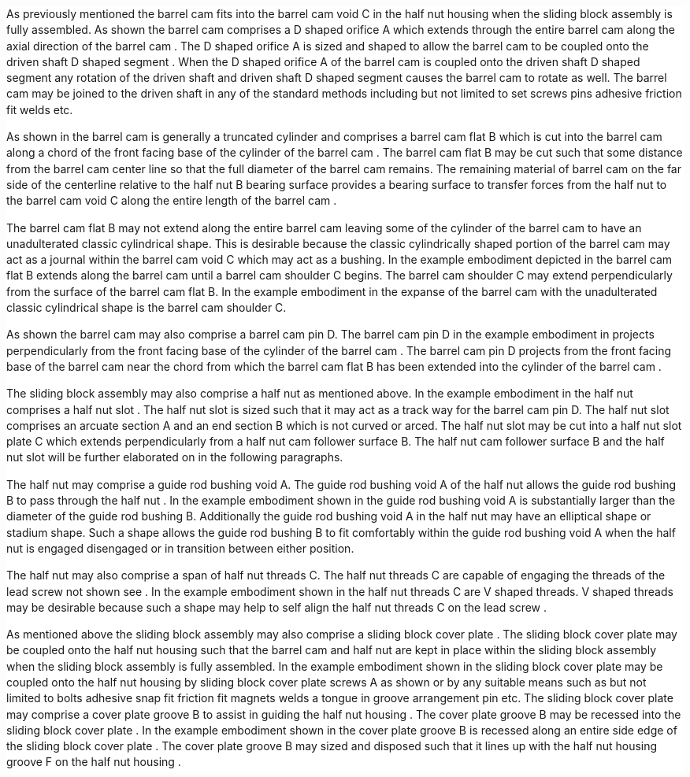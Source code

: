 As previously mentioned the barrel cam fits into the barrel cam void C in the half nut housing when the sliding block assembly is fully assembled. As shown the barrel cam comprises a D shaped orifice A which extends through the entire barrel cam along the axial direction of the barrel cam . The D shaped orifice A is sized and shaped to allow the barrel cam to be coupled onto the driven shaft D shaped segment . When the D shaped orifice A of the barrel cam is coupled onto the driven shaft D shaped segment any rotation of the driven shaft and driven shaft D shaped segment causes the barrel cam to rotate as well. The barrel cam may be joined to the driven shaft in any of the standard methods including but not limited to set screws pins adhesive friction fit welds etc.

As shown in the barrel cam is generally a truncated cylinder and comprises a barrel cam flat B which is cut into the barrel cam along a chord of the front facing base of the cylinder of the barrel cam . The barrel cam flat B may be cut such that some distance from the barrel cam center line so that the full diameter of the barrel cam remains. The remaining material of barrel cam on the far side of the centerline relative to the half nut B bearing surface provides a bearing surface to transfer forces from the half nut to the barrel cam void C along the entire length of the barrel cam .

The barrel cam flat B may not extend along the entire barrel cam leaving some of the cylinder of the barrel cam to have an unadulterated classic cylindrical shape. This is desirable because the classic cylindrically shaped portion of the barrel cam may act as a journal within the barrel cam void C which may act as a bushing. In the example embodiment depicted in the barrel cam flat B extends along the barrel cam until a barrel cam shoulder C begins. The barrel cam shoulder C may extend perpendicularly from the surface of the barrel cam flat B. In the example embodiment in the expanse of the barrel cam with the unadulterated classic cylindrical shape is the barrel cam shoulder C.

As shown the barrel cam may also comprise a barrel cam pin D. The barrel cam pin D in the example embodiment in projects perpendicularly from the front facing base of the cylinder of the barrel cam . The barrel cam pin D projects from the front facing base of the barrel cam near the chord from which the barrel cam flat B has been extended into the cylinder of the barrel cam .

The sliding block assembly may also comprise a half nut as mentioned above. In the example embodiment in the half nut comprises a half nut slot . The half nut slot is sized such that it may act as a track way for the barrel cam pin D. The half nut slot comprises an arcuate section A and an end section B which is not curved or arced. The half nut slot may be cut into a half nut slot plate C which extends perpendicularly from a half nut cam follower surface B. The half nut cam follower surface B and the half nut slot will be further elaborated on in the following paragraphs.

The half nut may comprise a guide rod bushing void A. The guide rod bushing void A of the half nut allows the guide rod bushing B to pass through the half nut . In the example embodiment shown in the guide rod bushing void A is substantially larger than the diameter of the guide rod bushing B. Additionally the guide rod bushing void A in the half nut may have an elliptical shape or stadium shape. Such a shape allows the guide rod bushing B to fit comfortably within the guide rod bushing void A when the half nut is engaged disengaged or in transition between either position.

The half nut may also comprise a span of half nut threads C. The half nut threads C are capable of engaging the threads of the lead screw not shown see . In the example embodiment shown in the half nut threads C are V shaped threads. V shaped threads may be desirable because such a shape may help to self align the half nut threads C on the lead screw .

As mentioned above the sliding block assembly may also comprise a sliding block cover plate . The sliding block cover plate may be coupled onto the half nut housing such that the barrel cam and half nut are kept in place within the sliding block assembly when the sliding block assembly is fully assembled. In the example embodiment shown in the sliding block cover plate may be coupled onto the half nut housing by sliding block cover plate screws A as shown or by any suitable means such as but not limited to bolts adhesive snap fit friction fit magnets welds a tongue in groove arrangement pin etc. The sliding block cover plate may comprise a cover plate groove B to assist in guiding the half nut housing . The cover plate groove B may be recessed into the sliding block cover plate . In the example embodiment shown in the cover plate groove B is recessed along an entire side edge of the sliding block cover plate . The cover plate groove B may sized and disposed such that it lines up with the half nut housing groove F on the half nut housing .
